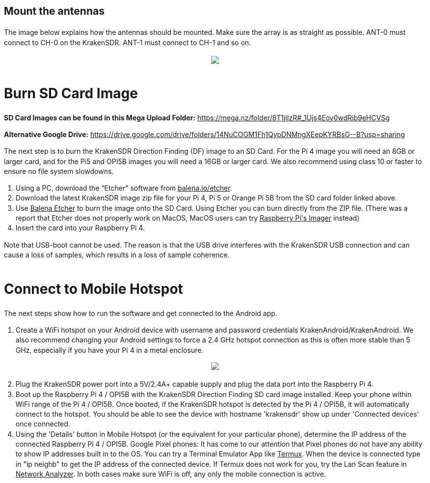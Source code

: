 ## Mount the antennas
The image below explains how the antennas should be mounted. Make sure the array is as straight as possible. ANT-0 must connect to CH-0 on the KrakenSDR. ANT-1 must connect to CH-1 and so on.

<p align="center">
<img src="https://user-images.githubusercontent.com/78108016/170187074-087d166e-ea8e-40b7-b53f-591730c72df5.png" width="1000" align="center"/>
</p>

# Burn SD Card Image

**SD Card Images can be found in this Mega Upload Folder:** https://mega.nz/folder/8T1jiIzR#_1Ujs4Eoy0wdRib9eHCVSg

**Alternative Google Drive:** https://drive.google.com/drive/folders/14NuCOGM1Fh1QypDNMngXEepKYRBsG--B?usp=sharing

The next step is to burn the KrakenSDR Direction Finding (DF) image to an SD Card. For the Pi 4 image you will need an 8GB or larger card, and for the Pi5 and OPI5B images you will need a 16GB or larger card. We also recommend using class 10 or faster to ensure no file system slowdowns.

1. Using a PC, download the “Etcher” software from [balena.io/etcher](https://www.balena.io/etcher/). 
2. Download the latest KrakenSDR image zip file for your Pi 4, Pi 5 or Orange Pi 5B from the SD card folder linked above.
3. Use [Balena Etcher](https://www.balena.io/etcher/) to burn the image onto the SD Card. Using Etcher you can burn directly from the ZIP file. (There was a report that Etcher does not properly work on MacOS, MacOS users can try [Raspberry Pi's Imager](https://www.raspberrypi.com/software) instead)
4. Insert the card into your Raspberry Pi 4.

Note that USB-boot cannot be used. The reason is that the USB drive interferes with the KrakenSDR USB connection and can cause a loss of samples, which results in a loss of sample coherence.

# Connect to Mobile Hotspot

The next steps show how to run the software and get connected to the Android app.

1. Create a WiFi hotspot on your Android device with username and password credentials KrakenAndroid/KrakenAndroid. We also recommend changing your Android settings to force a 2.4 GHz hotspot connection as this is often more stable than 5 GHz, especially if you have your Pi 4 in a metal enclosure.

<p align="center">
<img src="https://user-images.githubusercontent.com/78108016/170163359-40238542-13db-4ac5-99bc-17de75235591.jpg" width="300">
</p>

2. Plug the KrakenSDR power port into a 5V/2.4A+ capable supply and plug the data port into the Raspberry Pi 4.
3. Boot up the Raspberry Pi 4 / OPI5B with the KrakenSDR Direction Finding SD card image installed. Keep your phone within WiFi range of the Pi 4 / OPI5B. Once booted, if the KrakenSDR hotspot is detected by the Pi 4 / OPI5B, it will automatically connect to the hotspot. You should be able to see the device with hostname 'krakensdr' show up under 'Connected devices' once connected.
4. Using the 'Details' button in Mobile Hotspot (or the equivalent for your particular phone), determine the IP address of the connected Raspberry Pi 4  / OPI5B. Google Pixel phones: It has come to our attention that Pixel phones do not have any ability to show IP addresses built in to the OS. You can try a Terminal Emulator App like [Termux](https://play.google.com/store/apps/details?id=com.termux). When the device is connected type in "ip neighb" to get the IP address of the connected device. If Termux does not work for you, try the Lan Scan feature in [Network Analyzer](https://play.google.com/store/apps/details?id=net.techet.netanalyzerlite.an&hl=en_US&gl=US). In both cases make sure WiFi is off, any only the mobile connection is active.
